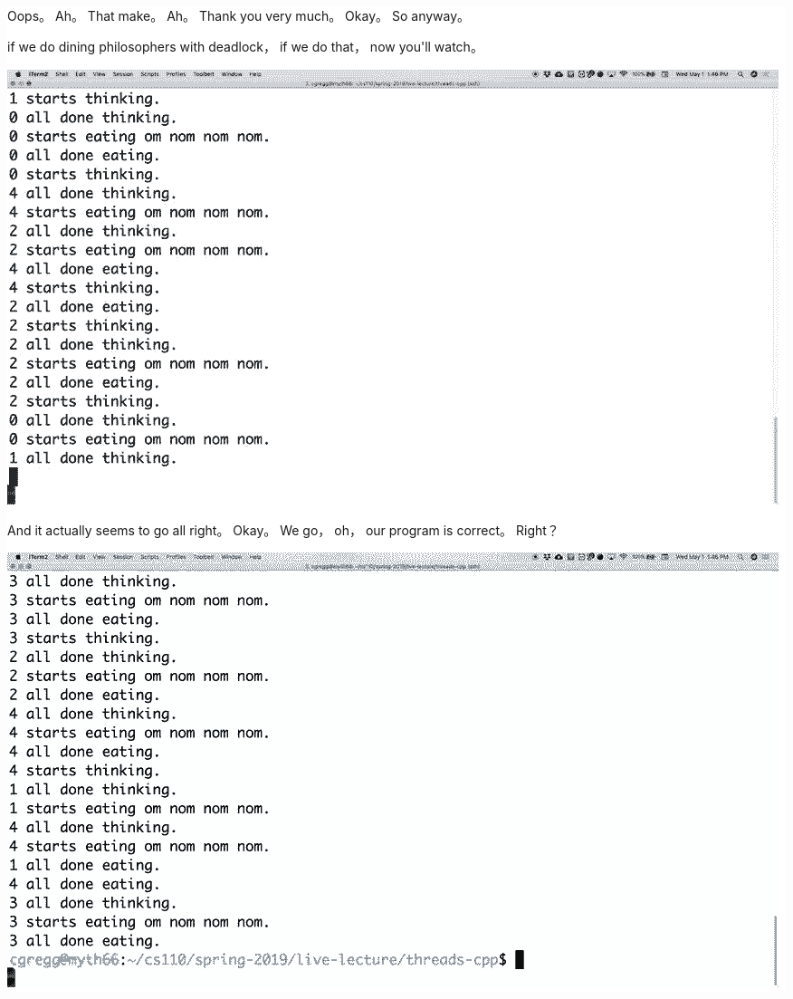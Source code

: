  Oops。 Ah。 That make。 Ah。 Thank you very much。 Okay。 So anyway。

 if we do dining philosophers with deadlock， if we do that， now you'll watch。



![](img/048b7e540d7f0db4c80128b8a9481077_51.png)

 And it actually seems to go all right。 Okay。 We go， oh， our program is correct。 Right？



![](img/048b7e540d7f0db4c80128b8a9481077_53.png)
